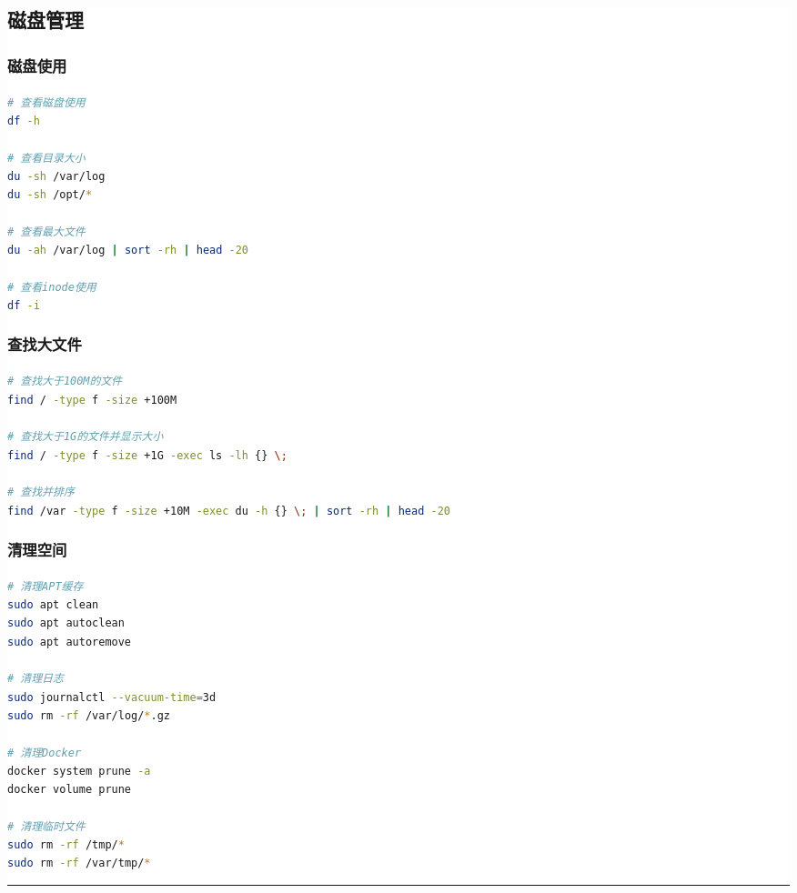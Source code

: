 
## 磁盘管理

### 磁盘使用
```bash
# 查看磁盘使用
df -h

# 查看目录大小
du -sh /var/log
du -sh /opt/*

# 查看最大文件
du -ah /var/log | sort -rh | head -20

# 查看inode使用
df -i
```

### 查找大文件
```bash
# 查找大于100M的文件
find / -type f -size +100M

# 查找大于1G的文件并显示大小
find / -type f -size +1G -exec ls -lh {} \;

# 查找并排序
find /var -type f -size +10M -exec du -h {} \; | sort -rh | head -20
```

### 清理空间
```bash
# 清理APT缓存
sudo apt clean
sudo apt autoclean
sudo apt autoremove

# 清理日志
sudo journalctl --vacuum-time=3d
sudo rm -rf /var/log/*.gz

# 清理Docker
docker system prune -a
docker volume prune

# 清理临时文件
sudo rm -rf /tmp/*
sudo rm -rf /var/tmp/*
```

---